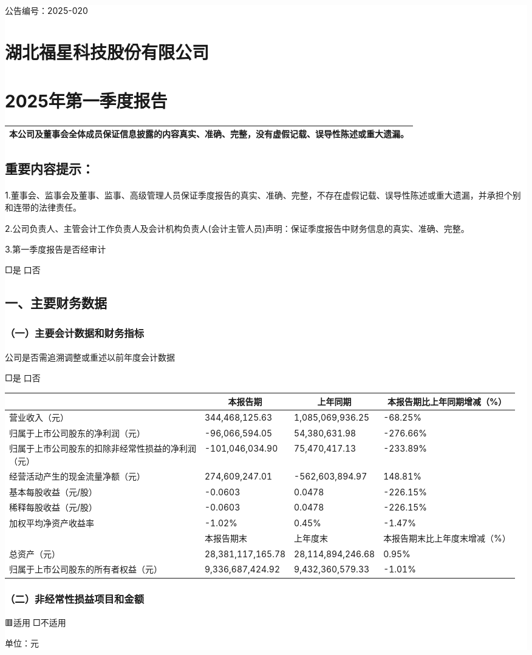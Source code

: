公告编号：2025-020  

# 湖北福星科技股份有限公司  

# 2025年第一季度报告  

| 本公司及董事会全体成员保证信息披露的内容真实、准确、完整，没有虚假记载、误导性陈述或重大遗漏。|
| ---|  

## 重要内容提示：  

1.董事会、监事会及董事、监事、高级管理人员保证季度报告的真实、准确、完整，不存在虚假记载、误导性陈述或重大遗漏，并承担个别和连带的法律责任。  

2.公司负责人、主管会计工作负责人及会计机构负责人(会计主管人员)声明：保证季度报告中财务信息的真实、准确、完整。  

3.第一季度报告是否经审计  

□是 口否  

## 一、主要财务数据  

### （一）主要会计数据和财务指标  

公司是否需追溯调整或重述以前年度会计数据  

□是 口否  

| |本报告期|上年同期|本报告期比上年同期增减（%）|
| ---|---|---|---|
| 营业收入（元）|344,468,125.63|1,085,069,936.25|-68.25%|
| 归属于上市公司股东的净利润（元）|-96,066,594.05|54,380,631.98|-276.66%|
| 归属于上市公司股东的扣除非经常性损益的净利润<br>（元）|-101,046,034.90|75,470,417.13|-233.89%|
| 经营活动产生的现金流量净额（元）|274,609,247.01|-562,603,894.97|148.81%|
| 基本每股收益（元/股）|-0.0603|0.0478|-226.15%|
| 稀释每股收益（元/股）|-0.0603|0.0478|-226.15%|
| 加权平均净资产收益率|-1.02%|0.45%|-1.47%|
| |本报告期末|上年度末|本报告期末比上年度末增减（%）|
| 总资产（元）|28,381,117,165.78|28,114,894,246.68|0.95%|
| 归属于上市公司股东的所有者权益（元）|9,336,687,424.92|9,432,360,579.33|-1.01%|  

### （二）非经常性损益项目和金额  

🟥适用 □不适用  

单位：元  
